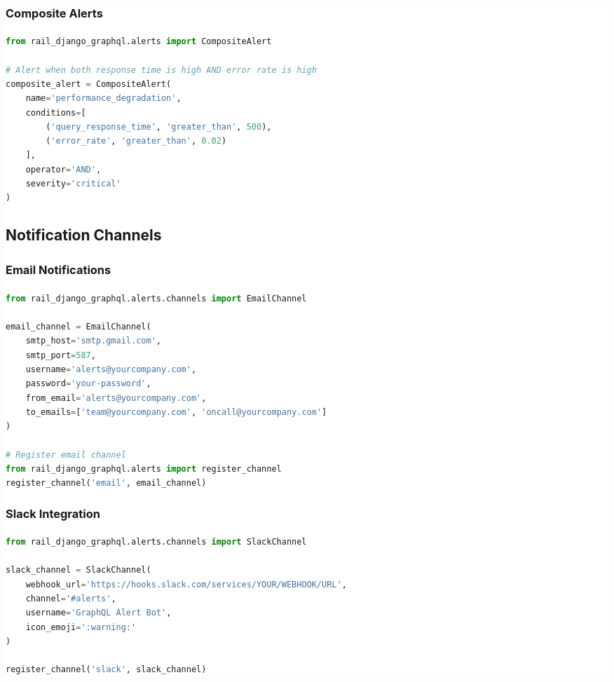 ### Composite Alerts

```python
from rail_django_graphql.alerts import CompositeAlert

# Alert when both response time is high AND error rate is high
composite_alert = CompositeAlert(
    name='performance_degradation',
    conditions=[
        ('query_response_time', 'greater_than', 500),
        ('error_rate', 'greater_than', 0.02)
    ],
    operator='AND',
    severity='critical'
)
```

## Notification Channels

### Email Notifications

```python
from rail_django_graphql.alerts.channels import EmailChannel

email_channel = EmailChannel(
    smtp_host='smtp.gmail.com',
    smtp_port=587,
    username='alerts@yourcompany.com',
    password='your-password',
    from_email='alerts@yourcompany.com',
    to_emails=['team@yourcompany.com', 'oncall@yourcompany.com']
)

# Register email channel
from rail_django_graphql.alerts import register_channel
register_channel('email', email_channel)
```

### Slack Integration

```python
from rail_django_graphql.alerts.channels import SlackChannel

slack_channel = SlackChannel(
    webhook_url='https://hooks.slack.com/services/YOUR/WEBHOOK/URL',
    channel='#alerts',
    username='GraphQL Alert Bot',
    icon_emoji=':warning:'
)

register_channel('slack', slack_channel)
```

